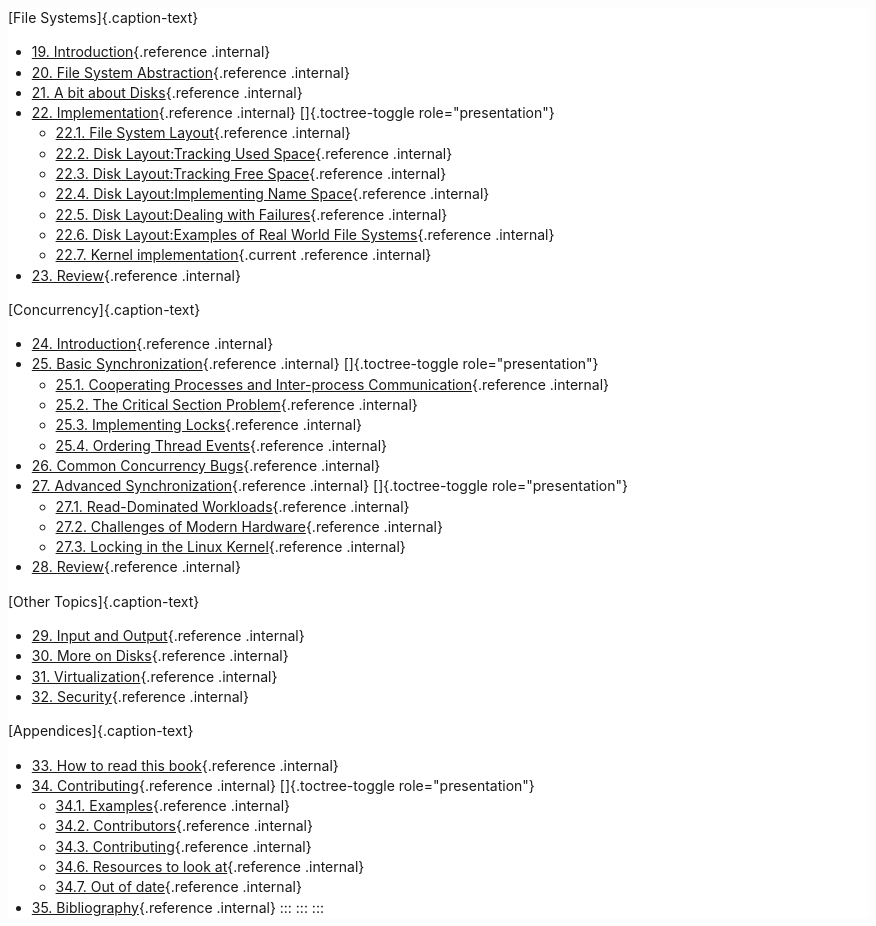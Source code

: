 [File Systems]{.caption-text}

-   [19. Introduction](intro.html){.reference .internal}
-   [20. File System Abstraction](interface.html){.reference .internal}
-   [21. A bit about Disks](diskhw.html){.reference .internal}
-   [22. Implementation](impl.html){.reference .internal}
    []{.toctree-toggle role="presentation"}
    -   [22.1. File System Layout](disklayout.html){.reference .internal}
    -   [22.2. Disk Layout:Tracking Used Space](dl_track_used.html){.reference .internal}
    -   [22.3. Disk Layout:Tracking Free Space](dl_track_free.html){.reference .internal}
    -   [22.4. Disk Layout:Implementing Name Space](dl_name.html){.reference .internal}
    -   [22.5. Disk Layout:Dealing with Failures](dl_failures.html){.reference .internal}
    -   [22.6. Disk Layout:Examples of Real World File Systems](dl_ex_exx.html){.reference .internal}
    -   [22.7. Kernel implementation](#){.current .reference .internal}
-   [23. Review](review.html){.reference .internal}

[Concurrency]{.caption-text}

-   [24. Introduction](../sync/sync.html){.reference .internal}
-   [25. Basic Synchronization](../sync/basic.html){.reference .internal}
    []{.toctree-toggle role="presentation"}
    -   [25.1. Cooperating Processes and Inter-process Communication](../sync/sharing.html){.reference .internal}
    -   [25.2. The Critical Section Problem](../sync/criticalsection.html){.reference .internal}
    -   [25.3. Implementing Locks](../sync/locks.html){.reference .internal}
    -   [25.4. Ordering Thread Events](../sync/ordering.html){.reference .internal}
-   [26. Common Concurrency Bugs](../sync/concurrency_bugs.html){.reference .internal}
-   [27. Advanced Synchronization](../sync/advanced.html){.reference .internal}
    []{.toctree-toggle role="presentation"}
    -   [27.1. Read-Dominated Workloads](../sync/readmostly.html){.reference .internal}
    -   [27.2. Challenges of Modern Hardware](../sync/hardware_challenges.html){.reference .internal}
    -   [27.3. Locking in the Linux Kernel](../sync/linux_locking.html){.reference .internal}
-   [28. Review](../sync/review.html){.reference .internal}

[Other Topics]{.caption-text}

-   [29. Input and Output](../devices/devices.html){.reference .internal}
-   [30. More on Disks](../devices/disk2.html){.reference .internal}
-   [31. Virtualization](../virt/virt.html){.reference .internal}
-   [32. Security](../sec/sec.html){.reference .internal}

[Appendices]{.caption-text}

-   [33. How to read this book](../misc/howto.html){.reference .internal}
-   [34. Contributing](../contributing/intro.html){.reference .internal}
    []{.toctree-toggle role="presentation"}
    -   [34.1. Examples](../contributing/examples.html){.reference .internal}
    -   [34.2. Contributors](../contributing/credit.html){.reference .internal}
    -   [34.3. Contributing](../contributing/Contributing.html){.reference .internal}
    -   [34.6. Resources to look at](../contributing/resources.html){.reference .internal}
    -   [34.7. Out of date](../contributing/fix.html){.reference .internal}
-   [35. Bibliography](../misc/bib.html){.reference .internal}
:::
:::
:::
